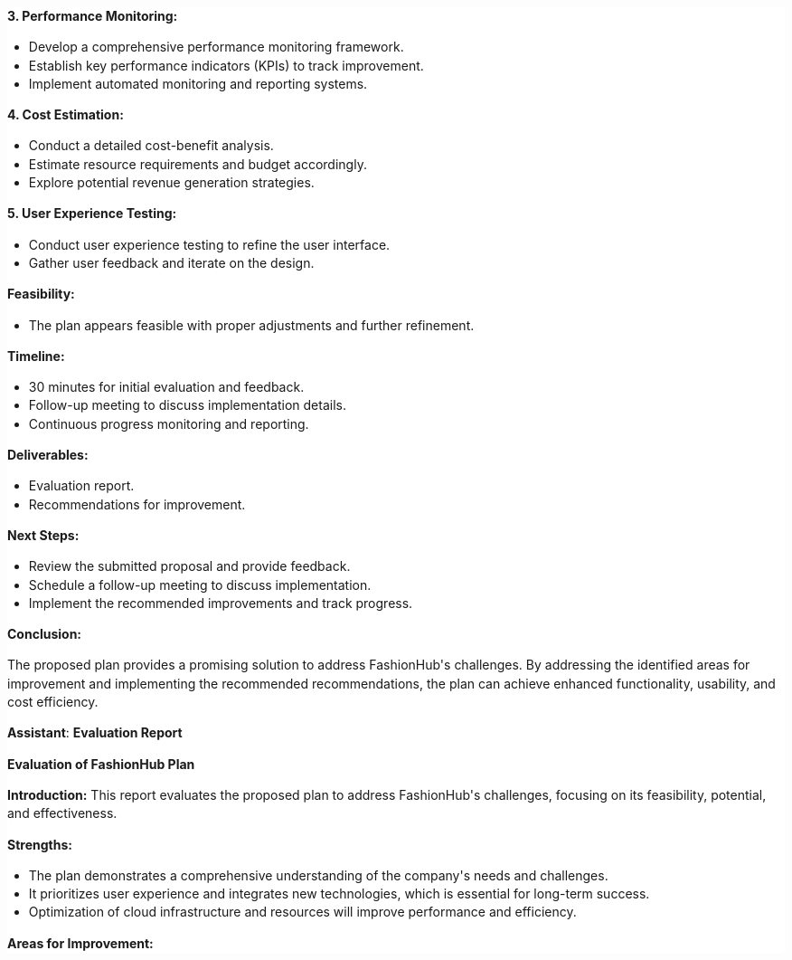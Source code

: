 **3. Performance Monitoring:**

* Develop a comprehensive performance monitoring framework.
* Establish key performance indicators (KPIs) to track improvement.
* Implement automated monitoring and reporting systems.

**4. Cost Estimation:**

* Conduct a detailed cost-benefit analysis.
* Estimate resource requirements and budget accordingly.
* Explore potential revenue generation strategies.

**5. User Experience Testing:**

* Conduct user experience testing to refine the user interface.
* Gather user feedback and iterate on the design.

**Feasibility:**

* The plan appears feasible with proper adjustments and further refinement.

**Timeline:**

* 30 minutes for initial evaluation and feedback.
* Follow-up meeting to discuss implementation details.
* Continuous progress monitoring and reporting.

**Deliverables:**

* Evaluation report.
* Recommendations for improvement.

**Next Steps:**

* Review the submitted proposal and provide feedback.
* Schedule a follow-up meeting to discuss implementation.
* Implement the recommended improvements and track progress.

**Conclusion:**

The proposed plan provides a promising solution to address FashionHub's challenges. By addressing the identified areas for improvement and implementing the recommended recommendations, the plan can achieve enhanced functionality, usability, and cost efficiency.

**Assistant**: **Evaluation Report**

**Evaluation of FashionHub Plan**

**Introduction:**
This report evaluates the proposed plan to address FashionHub's challenges, focusing on its feasibility, potential, and effectiveness.

**Strengths:**

* The plan demonstrates a comprehensive understanding of the company's needs and challenges.
* It prioritizes user experience and integrates new technologies, which is essential for long-term success.
* Optimization of cloud infrastructure and resources will improve performance and efficiency.

**Areas for Improvement:**
